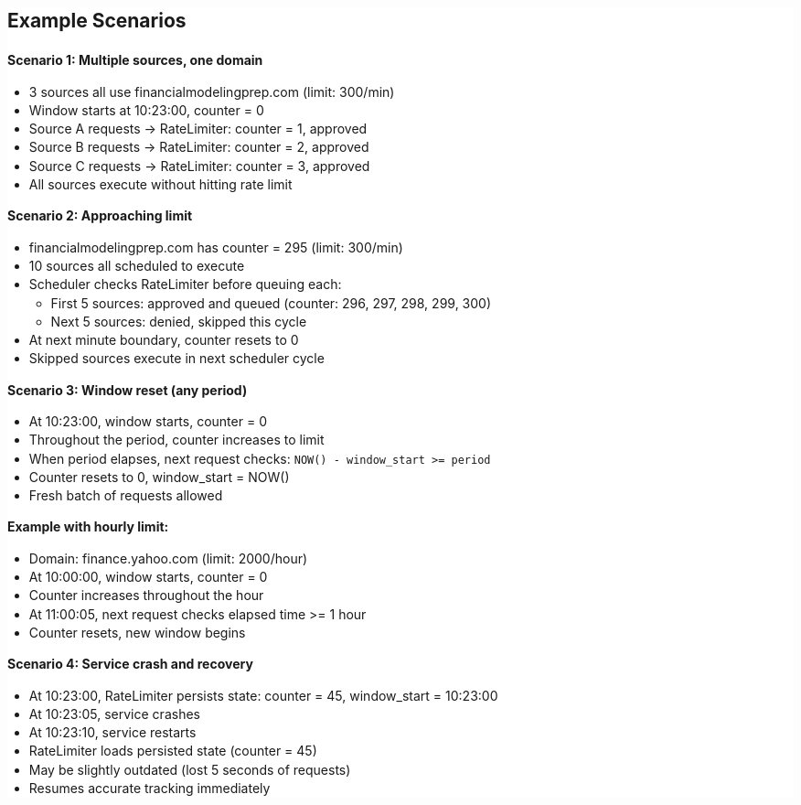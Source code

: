 ## Example Scenarios

**Scenario 1: Multiple sources, one domain**
- 3 sources all use financialmodelingprep.com (limit: 300/min)
- Window starts at 10:23:00, counter = 0
- Source A requests → RateLimiter: counter = 1, approved
- Source B requests → RateLimiter: counter = 2, approved
- Source C requests → RateLimiter: counter = 3, approved
- All sources execute without hitting rate limit

**Scenario 2: Approaching limit**
- financialmodelingprep.com has counter = 295 (limit: 300/min)
- 10 sources all scheduled to execute
- Scheduler checks RateLimiter before queuing each:
  - First 5 sources: approved and queued (counter: 296, 297, 298, 299, 300)
  - Next 5 sources: denied, skipped this cycle
- At next minute boundary, counter resets to 0
- Skipped sources execute in next scheduler cycle

**Scenario 3: Window reset (any period)**
- At 10:23:00, window starts, counter = 0
- Throughout the period, counter increases to limit
- When period elapses, next request checks: `NOW() - window_start >= period`
- Counter resets to 0, window_start = NOW()
- Fresh batch of requests allowed

**Example with hourly limit:**
- Domain: finance.yahoo.com (limit: 2000/hour)
- At 10:00:00, window starts, counter = 0
- Counter increases throughout the hour
- At 11:00:05, next request checks elapsed time >= 1 hour
- Counter resets, new window begins

**Scenario 4: Service crash and recovery**
- At 10:23:00, RateLimiter persists state: counter = 45, window_start = 10:23:00
- At 10:23:05, service crashes
- At 10:23:10, service restarts
- RateLimiter loads persisted state (counter = 45)
- May be slightly outdated (lost 5 seconds of requests)
- Resumes accurate tracking immediately
